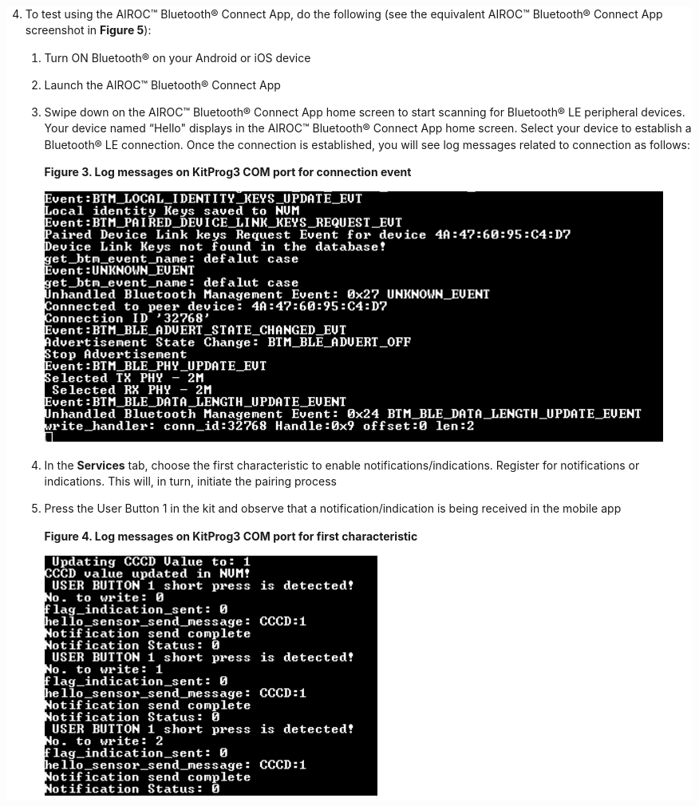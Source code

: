 4. To test using the AIROC&trade; Bluetooth&reg; Connect App, do the following (see the equivalent AIROC&trade; Bluetooth&reg; Connect App screenshot in **Figure 5**):

   1. Turn ON Bluetooth&reg; on your Android or iOS device

   2. Launch the AIROC&trade; Bluetooth&reg; Connect App

   3. Swipe down on the AIROC&trade; Bluetooth&reg; Connect App home screen to start scanning for Bluetooth&reg; LE peripheral devices. Your device named “Hello" displays in the AIROC&trade; Bluetooth&reg; Connect App home screen. Select your device to establish a Bluetooth&reg; LE connection. Once the connection is established, you will see log messages related to connection as follows:

      **Figure 3. Log messages on KitProg3 COM port for connection event**

      ![](./images/connection-status.png)

   4. In the **Services** tab, choose the first characteristic to enable notifications/indications. Register for notifications or indications. This will, in turn, initiate the pairing process

   5. Press the User Button 1 in the kit and observe that a notification/indication is being received in the mobile app

      **Figure 4. Log messages on KitProg3 COM port for first characteristic**

      ![](./images/notify-indicate.png)

